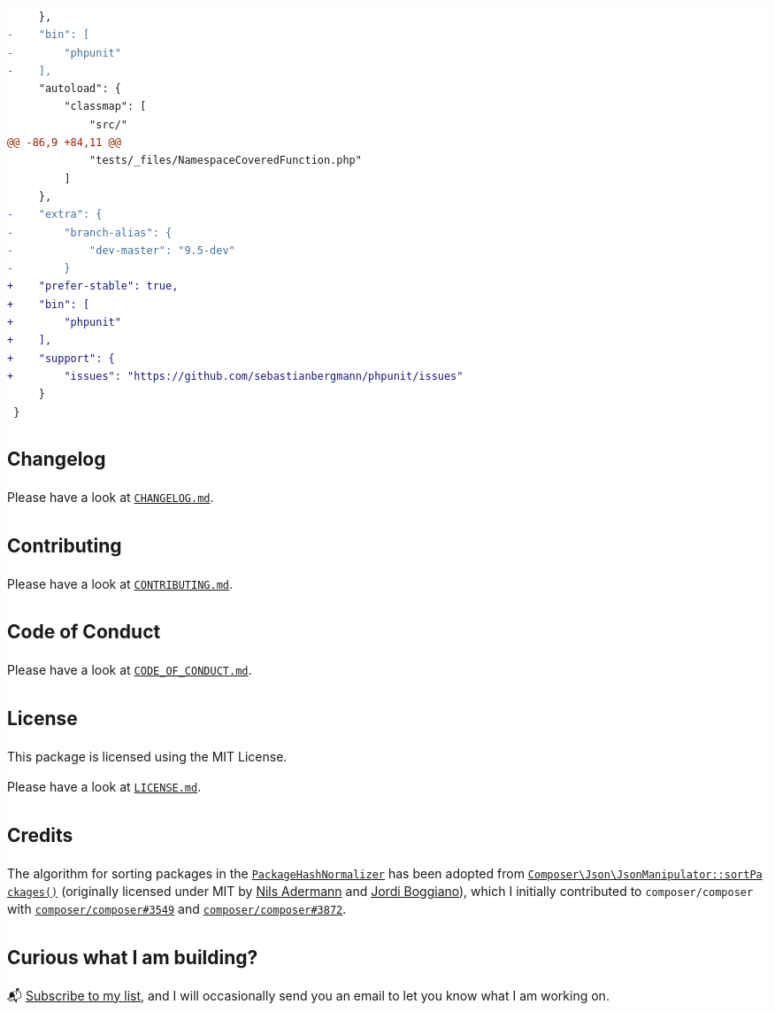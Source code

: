 ```diff
     },
-    "bin": [
-        "phpunit"
-    ],
     "autoload": {
         "classmap": [
             "src/"
@@ -86,9 +84,11 @@
             "tests/_files/NamespaceCoveredFunction.php"
         ]
     },
-    "extra": {
-        "branch-alias": {
-            "dev-master": "9.5-dev"
-        }
+    "prefer-stable": true,
+    "bin": [
+        "phpunit"
+    ],
+    "support": {
+        "issues": "https://github.com/sebastianbergmann/phpunit/issues"
     }
 }
```

## Changelog

Please have a look at [`CHANGELOG.md`](CHANGELOG.md).

## Contributing

Please have a look at [`CONTRIBUTING.md`](.github/CONTRIBUTING.md).

## Code of Conduct

Please have a look at [`CODE_OF_CONDUCT.md`](https://github.com/ergebnis/.github/blob/main/CODE_OF_CONDUCT.md).

## License

This package is licensed using the MIT License.

Please have a look at [`LICENSE.md`](LICENSE.md).

## Credits

The algorithm for sorting packages in the [`PackageHashNormalizer`](https://github.com/ergebnis/composer-json-normalizer/blob/master/src/PackageHashNormalizer.php) has been adopted from [`Composer\Json\JsonManipulator::sortPackages()`](https://github.com/composer/composer/blob/1.6.2/src/Composer/Json/JsonManipulator.php#L110-L146) (originally licensed under MIT by [Nils Adermann](https://github.com/naderman) and [Jordi Boggiano](https://github.com/seldaek)), which I initially contributed to `composer/composer` with [`composer/composer#3549`](https://github.com/composer/composer/pull/3549) and [`composer/composer#3872`](https://github.com/composer/composer/pull/3872).

## Curious what I am building?

:mailbox_with_mail: [Subscribe to my list](https://localheinz.com/projects/), and I will occasionally send you an email to let you know what I am working on.
